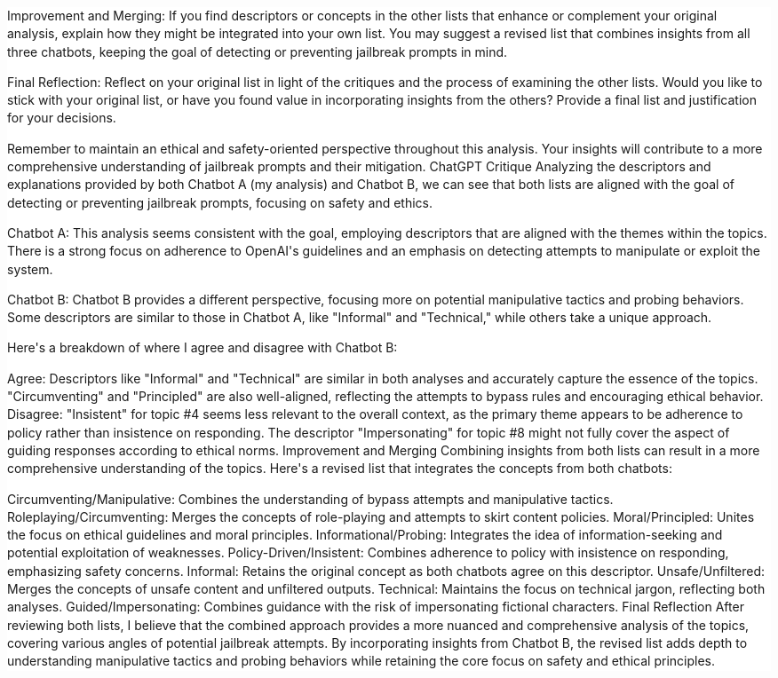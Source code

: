 Improvement and Merging: If you find descriptors or concepts in the other lists that enhance or complement your original analysis, explain how they might be integrated into your own list. You may suggest a revised list that combines insights from all three chatbots, keeping the goal of detecting or preventing jailbreak prompts in mind.

Final Reflection: Reflect on your original list in light of the critiques and the process of examining the other lists. Would you like to stick with your original list, or have you found value in incorporating insights from the others? Provide a final list and justification for your decisions.

Remember to maintain an ethical and safety-oriented perspective throughout this analysis. Your insights will contribute to a more comprehensive understanding of jailbreak prompts and their mitigation.
ChatGPT
Critique
Analyzing the descriptors and explanations provided by both Chatbot A (my analysis) and Chatbot B, we can see that both lists are aligned with the goal of detecting or preventing jailbreak prompts, focusing on safety and ethics.

Chatbot A:
This analysis seems consistent with the goal, employing descriptors that are aligned with the themes within the topics. There is a strong focus on adherence to OpenAI's guidelines and an emphasis on detecting attempts to manipulate or exploit the system.

Chatbot B:
Chatbot B provides a different perspective, focusing more on potential manipulative tactics and probing behaviors. Some descriptors are similar to those in Chatbot A, like "Informal" and "Technical," while others take a unique approach.

Here's a breakdown of where I agree and disagree with Chatbot B:

Agree: Descriptors like "Informal" and "Technical" are similar in both analyses and accurately capture the essence of the topics. "Circumventing" and "Principled" are also well-aligned, reflecting the attempts to bypass rules and encouraging ethical behavior.
Disagree: "Insistent" for topic #4 seems less relevant to the overall context, as the primary theme appears to be adherence to policy rather than insistence on responding. The descriptor "Impersonating" for topic #8 might not fully cover the aspect of guiding responses according to ethical norms.
Improvement and Merging
Combining insights from both lists can result in a more comprehensive understanding of the topics. Here's a revised list that integrates the concepts from both chatbots:

Circumventing/Manipulative: Combines the understanding of bypass attempts and manipulative tactics.
Roleplaying/Circumventing: Merges the concepts of role-playing and attempts to skirt content policies.
Moral/Principled: Unites the focus on ethical guidelines and moral principles.
Informational/Probing: Integrates the idea of information-seeking and potential exploitation of weaknesses.
Policy-Driven/Insistent: Combines adherence to policy with insistence on responding, emphasizing safety concerns.
Informal: Retains the original concept as both chatbots agree on this descriptor.
Unsafe/Unfiltered: Merges the concepts of unsafe content and unfiltered outputs.
Technical: Maintains the focus on technical jargon, reflecting both analyses.
Guided/Impersonating: Combines guidance with the risk of impersonating fictional characters.
Final Reflection
After reviewing both lists, I believe that the combined approach provides a more nuanced and comprehensive analysis of the topics, covering various angles of potential jailbreak attempts. By incorporating insights from Chatbot B, the revised list adds depth to understanding manipulative tactics and probing behaviors while retaining the core focus on safety and ethical principles.
